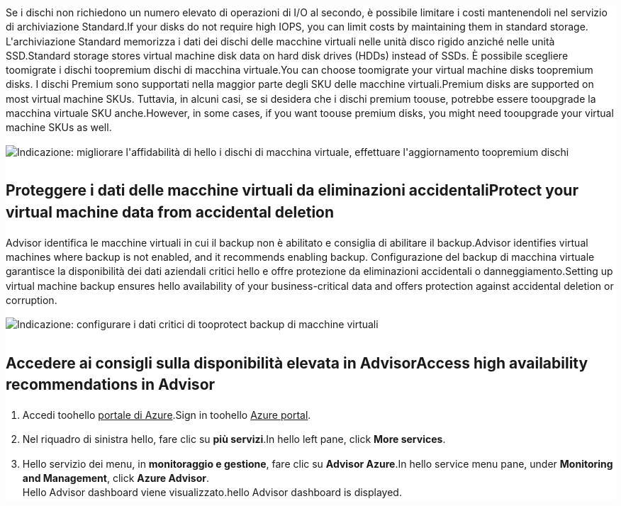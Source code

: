 <span data-ttu-id="81a59-132">Se i dischi non richiedono un numero elevato di operazioni di I/O al secondo, è possibile limitare i costi mantenendoli nel servizio di archiviazione Standard.</span><span class="sxs-lookup"><span data-stu-id="81a59-132">If your disks do not require high IOPS, you can limit costs by maintaining them in standard storage.</span></span> <span data-ttu-id="81a59-133">L'archiviazione Standard memorizza i dati dei dischi delle macchine virtuali nelle unità disco rigido anziché nelle unità SSD.</span><span class="sxs-lookup"><span data-stu-id="81a59-133">Standard storage stores virtual machine disk data on hard disk drives (HDDs) instead of SSDs.</span></span> <span data-ttu-id="81a59-134">È possibile scegliere toomigrate i dischi toopremium dischi di macchina virtuale.</span><span class="sxs-lookup"><span data-stu-id="81a59-134">You can choose toomigrate your virtual machine disks toopremium disks.</span></span> <span data-ttu-id="81a59-135">I dischi Premium sono supportati nella maggior parte degli SKU delle macchine virtuali.</span><span class="sxs-lookup"><span data-stu-id="81a59-135">Premium disks are supported on most virtual machine SKUs.</span></span> <span data-ttu-id="81a59-136">Tuttavia, in alcuni casi, se si desidera che i dischi premium toouse, potrebbe essere tooupgrade la macchina virtuale SKU anche.</span><span class="sxs-lookup"><span data-stu-id="81a59-136">However, in some cases, if you want toouse premium disks, you might need tooupgrade your virtual machine SKUs as well.</span></span>

![Indicazione: migliorare l'affidabilità di hello i dischi di macchina virtuale, effettuare l'aggiornamento toopremium dischi](./media/advisor-high-availability-recommendations/advisor-high-availability-upgrade-to-premium-disks.png)

## <a name="protect-your-virtual-machine-data-from-accidental-deletion"></a><span data-ttu-id="81a59-138">Proteggere i dati delle macchine virtuali da eliminazioni accidentali</span><span class="sxs-lookup"><span data-stu-id="81a59-138">Protect your virtual machine data from accidental deletion</span></span>
<span data-ttu-id="81a59-139">Advisor identifica le macchine virtuali in cui il backup non è abilitato e consiglia di abilitare il backup.</span><span class="sxs-lookup"><span data-stu-id="81a59-139">Advisor identifies virtual machines where backup is not enabled, and it recommends enabling backup.</span></span> <span data-ttu-id="81a59-140">Configurazione del backup di macchina virtuale garantisce la disponibilità dei dati aziendali critici hello e offre protezione da eliminazioni accidentali o danneggiamento.</span><span class="sxs-lookup"><span data-stu-id="81a59-140">Setting up virtual machine backup ensures hello availability of your business-critical data and offers protection against accidental deletion or corruption.</span></span>

![Indicazione: configurare i dati critici di tooprotect backup di macchine virtuali](./media/advisor-high-availability-recommendations/advisor-high-availability-virtual-machine-backup.png)

## <a name="access-high-availability-recommendations-in-advisor"></a><span data-ttu-id="81a59-142">Accedere ai consigli sulla disponibilità elevata in Advisor</span><span class="sxs-lookup"><span data-stu-id="81a59-142">Access high availability recommendations in Advisor</span></span>

1. <span data-ttu-id="81a59-143">Accedi toohello [portale di Azure](https://portal.azure.com).</span><span class="sxs-lookup"><span data-stu-id="81a59-143">Sign in toohello [Azure portal](https://portal.azure.com).</span></span>

2. <span data-ttu-id="81a59-144">Nel riquadro di sinistra hello, fare clic su **più servizi**.</span><span class="sxs-lookup"><span data-stu-id="81a59-144">In hello left pane, click **More services**.</span></span>

3. <span data-ttu-id="81a59-145">Hello servizio dei menu, in **monitoraggio e gestione**, fare clic su **Advisor Azure**.</span><span class="sxs-lookup"><span data-stu-id="81a59-145">In hello service menu pane, under **Monitoring and Management**, click **Azure Advisor**.</span></span>  
 <span data-ttu-id="81a59-146">Hello Advisor dashboard viene visualizzato.</span><span class="sxs-lookup"><span data-stu-id="81a59-146">hello Advisor dashboard is displayed.</span></span>
